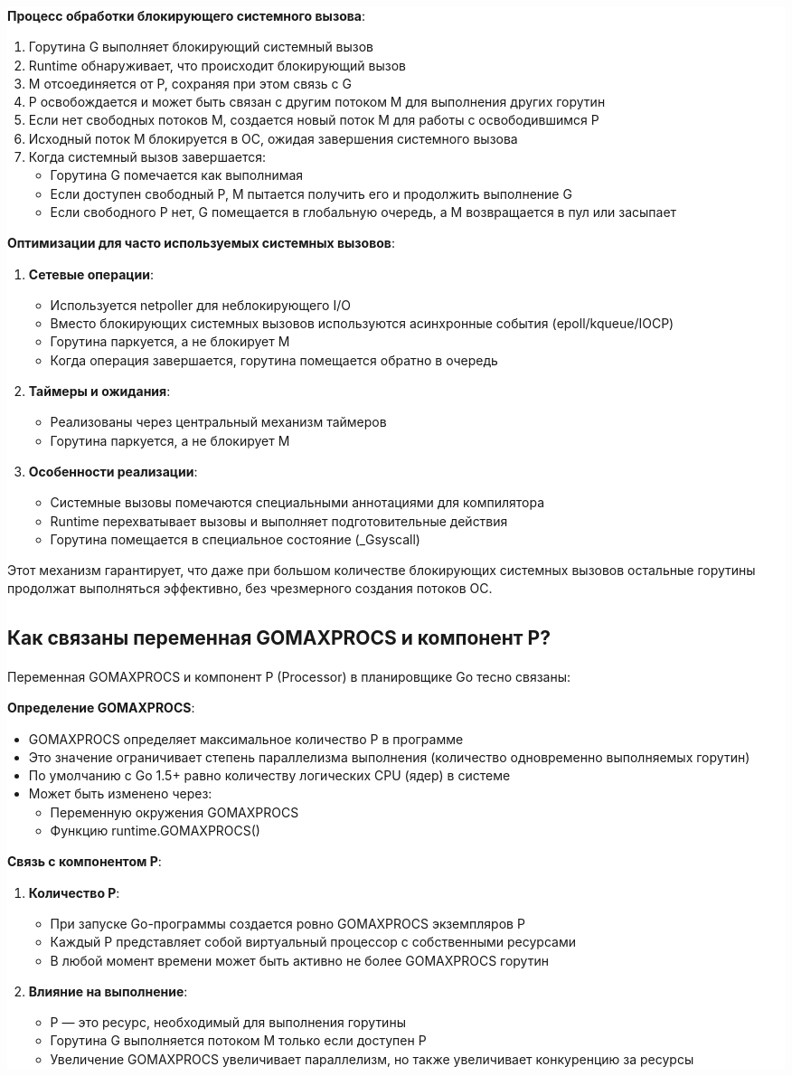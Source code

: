 **Процесс обработки блокирующего системного вызова**:

1. Горутина G выполняет блокирующий системный вызов
2. Runtime обнаруживает, что происходит блокирующий вызов
3. M отсоединяется от P, сохраняя при этом связь с G
4. P освобождается и может быть связан с другим потоком M для выполнения других горутин
5. Если нет свободных потоков M, создается новый поток M для работы с освободившимся P
6. Исходный поток M блокируется в ОС, ожидая завершения системного вызова
7. Когда системный вызов завершается:
   - Горутина G помечается как выполнимая
   - Если доступен свободный P, M пытается получить его и продолжить выполнение G
   - Если свободного P нет, G помещается в глобальную очередь, а M возвращается в пул или засыпает

**Оптимизации для часто используемых системных вызовов**:

1. **Сетевые операции**:
   - Используется netpoller для неблокирующего I/O
   - Вместо блокирующих системных вызовов используются асинхронные события (epoll/kqueue/IOCP)
   - Горутина паркуется, а не блокирует M
   - Когда операция завершается, горутина помещается обратно в очередь

2. **Таймеры и ожидания**:
   - Реализованы через центральный механизм таймеров
   - Горутина паркуется, а не блокирует M

3. **Особенности реализации**:
   - Системные вызовы помечаются специальными аннотациями для компилятора
   - Runtime перехватывает вызовы и выполняет подготовительные действия
   - Горутина помещается в специальное состояние (_Gsyscall)

Этот механизм гарантирует, что даже при большом количестве блокирующих системных вызовов остальные горутины продолжат выполняться эффективно, без чрезмерного создания потоков ОС.

## Как связаны переменная GOMAXPROCS и компонент P?

Переменная GOMAXPROCS и компонент P (Processor) в планировщике Go тесно связаны:

**Определение GOMAXPROCS**:

- GOMAXPROCS определяет максимальное количество P в программе
- Это значение ограничивает степень параллелизма выполнения (количество одновременно выполняемых горутин)
- По умолчанию с Go 1.5+ равно количеству логических CPU (ядер) в системе
- Может быть изменено через:
  - Переменную окружения GOMAXPROCS
  - Функцию runtime.GOMAXPROCS()

**Связь с компонентом P**:

1. **Количество P**:
   - При запуске Go-программы создается ровно GOMAXPROCS экземпляров P
   - Каждый P представляет собой виртуальный процессор с собственными ресурсами
   - В любой момент времени может быть активно не более GOMAXPROCS горутин

2. **Влияние на выполнение**:
   - P — это ресурс, необходимый для выполнения горутины
   - Горутина G выполняется потоком M только если доступен P
   - Увеличение GOMAXPROCS увеличивает параллелизм, но также увеличивает конкуренцию за ресурсы
